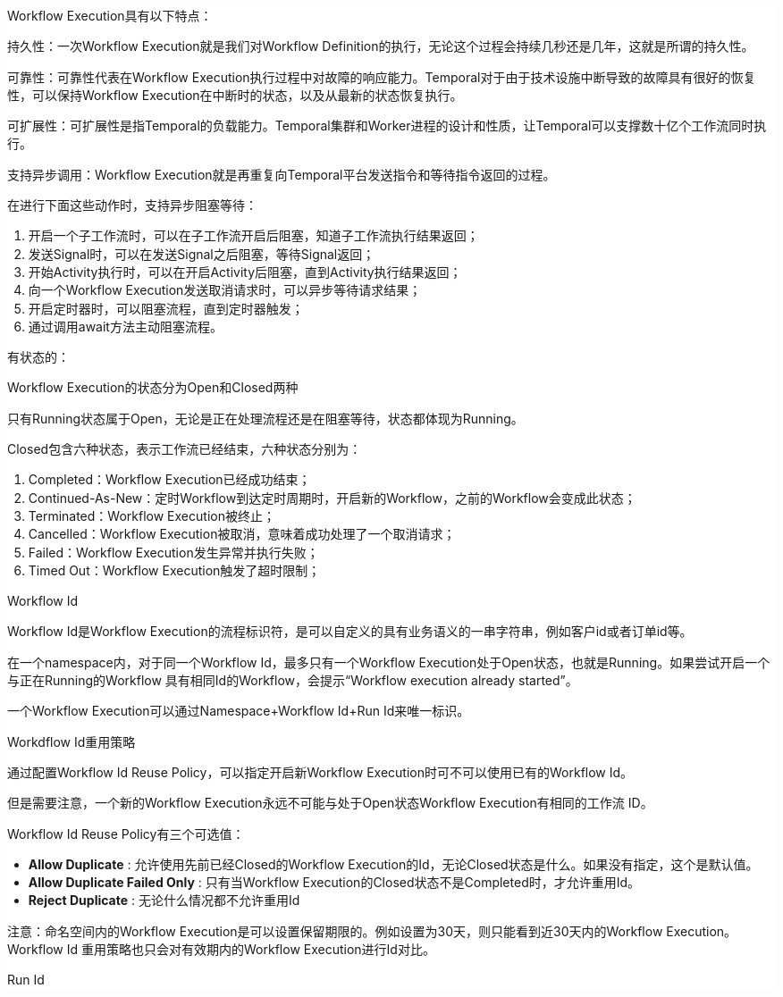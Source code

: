 Workflow Execution具有以下特点：

持久性：一次Workflow Execution就是我们对Workflow Definition的执行，无论这个过程会持续几秒还是几年，这就是所谓的持久性。

可靠性：可靠性代表在Workflow Execution执行过程中对故障的响应能力。Temporal对于由于技术设施中断导致的故障具有很好的恢复性，可以保持Workflow Execution在中断时的状态，以及从最新的状态恢复执行。

可扩展性：可扩展性是指Temporal的负载能力。Temporal集群和Worker进程的设计和性质，让Temporal可以支撑数十亿个工作流同时执行。

支持异步调用：Workflow Execution就是再重复向Temporal平台发送指令和等待指令返回的过程。

在进行下面这些动作时，支持异步阻塞等待：

1. 开启一个子工作流时，可以在子工作流开启后阻塞，知道子工作流执行结果返回；
2. 发送Signal时，可以在发送Signal之后阻塞，等待Signal返回；
3. 开始Activity执行时，可以在开启Activity后阻塞，直到Activity执行结果返回；
4. 向一个Workflow Execution发送取消请求时，可以异步等待请求结果；
5. 开启定时器时，可以阻塞流程，直到定时器触发；
6. 通过调用await方法主动阻塞流程。

有状态的：

Workflow Execution的状态分为Open和Closed两种

只有Running状态属于Open，无论是正在处理流程还是在阻塞等待，状态都体现为Running。

Closed包含六种状态，表示工作流已经结束，六种状态分别为：

1. Completed：Workflow Execution已经成功结束；
2. Continued-As-New：定时Workflow到达定时周期时，开启新的Workflow，之前的Workflow会变成此状态；
3. Terminated：Workflow Execution被终止；
4. Cancelled：Workflow Execution被取消，意味着成功处理了一个取消请求；
5. Failed：Workflow Execution发生异常并执行失败；
6. Timed Out：Workflow Execution触发了超时限制；

Workflow Id

Workflow Id是Workflow Execution的流程标识符，是可以自定义的具有业务语义的一串字符串，例如客户id或者订单id等。

在一个namespace内，对于同一个Workflow Id，最多只有一个Workflow Execution处于Open状态，也就是Running。如果尝试开启一个与正在Running的Workflow 具有相同Id的Workflow，会提示“Workflow execution already started”。

一个Workflow Execution可以通过Namespace+Workflow Id+Run Id来唯一标识。

Workdflow Id重用策略

通过配置Workflow Id Reuse Policy，可以指定开启新Workflow Execution时可不可以使用已有的Workflow Id。

但是需要注意，一个新的Workflow Execution永远不可能与处于Open状态Workflow Execution有相同的工作流 ID。

Workflow Id Reuse Policy有三个可选值：

- **Allow Duplicate** : 允许使用先前已经Closed的Workflow Execution的Id，无论Closed状态是什么。如果没有指定，这个是默认值。
- **Allow Duplicate Failed Only** : 只有当Workflow Execution的Closed状态不是Completed时，才允许重用Id。
- **Reject Duplicate** : 无论什么情况都不允许重用Id

注意：命名空间内的Workflow Execution是可以设置保留期限的。例如设置为30天，则只能看到近30天内的Workflow Execution。Workflow Id 重用策略也只会对有效期内的Workflow Execution进行Id对比。

Run Id
